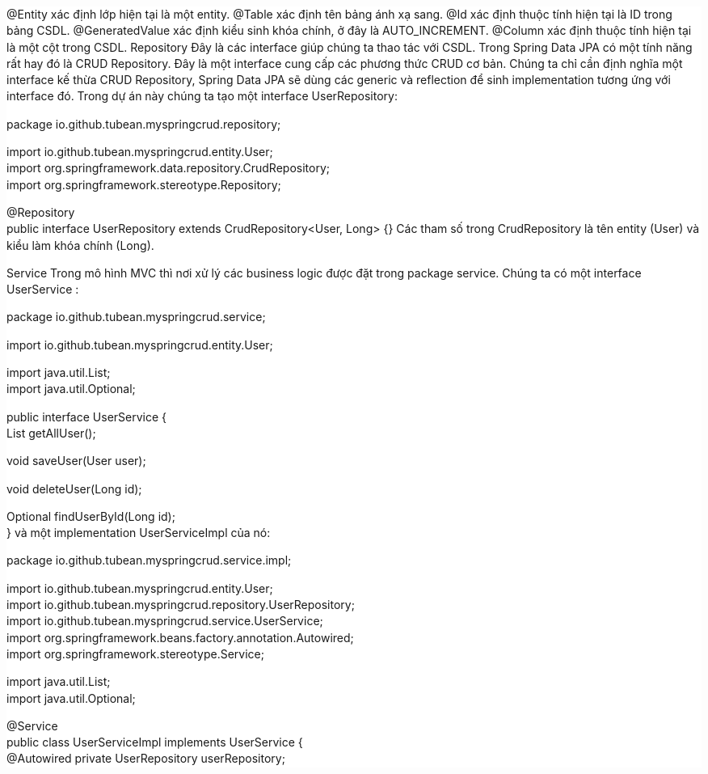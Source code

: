 @Entity xác định lớp hiện tại là một entity.
@Table xác định tên bảng ánh xạ sang.
@Id xác định thuộc tính hiện tại là ID trong bảng CSDL.
@GeneratedValue xác định kiểu sinh khóa chính, ở đây là AUTO_INCREMENT.
@Column xác định thuộc tính hiện tại là một cột trong CSDL.
Repository
Đây là các interface giúp chúng ta thao tác với CSDL. Trong Spring Data JPA có một tính năng rất hay đó là CRUD Repository. Đây là một interface cung cấp các phương thức CRUD cơ bản. Chúng ta chỉ cần định nghĩa một interface kế thừa CRUD Repository, Spring Data JPA sẽ dùng các generic và reflection để sinh implementation tương ứng với interface đó. Trong dự án này chúng ta tạo một interface UserRepository:

package io.github.tubean.myspringcrud.repository;

import io.github.tubean.myspringcrud.entity.User;  
import org.springframework.data.repository.CrudRepository;  
import org.springframework.stereotype.Repository;

@Repository  
public interface UserRepository extends CrudRepository<User, Long> {}
Các tham số trong CrudRepository là tên entity (User) và kiểu làm khóa chính (Long).

Service
Trong mô hình MVC thì nơi xử lý các business logic được đặt trong package service. Chúng ta có một interface UserService :

package io.github.tubean.myspringcrud.service;

import io.github.tubean.myspringcrud.entity.User;

import java.util.List;  
import java.util.Optional;

public interface UserService {  
List<User> getAllUser();

void saveUser(User user);

void deleteUser(Long id);

Optional<User> findUserById(Long id);  
}
và một implementation UserServiceImpl của nó:

package io.github.tubean.myspringcrud.service.impl;

import io.github.tubean.myspringcrud.entity.User;  
import io.github.tubean.myspringcrud.repository.UserRepository;  
import io.github.tubean.myspringcrud.service.UserService;  
import org.springframework.beans.factory.annotation.Autowired;  
import org.springframework.stereotype.Service;

import java.util.List;  
import java.util.Optional;

@Service  
public class UserServiceImpl implements UserService {  
@Autowired private UserRepository userRepository;
